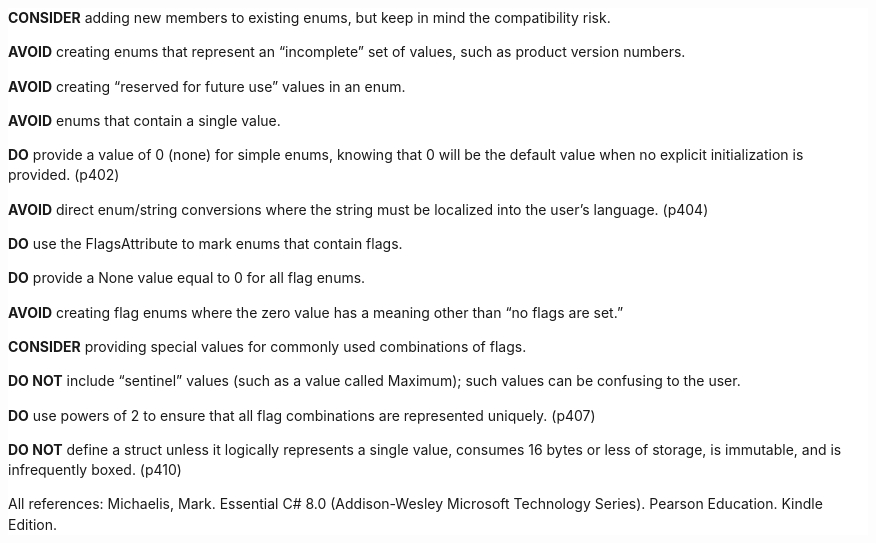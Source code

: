 **CONSIDER** adding new members to existing enums, but keep in mind the compatibility risk.

**AVOID** creating enums that represent an “incomplete” set of values, such as product version numbers.

**AVOID** creating “reserved for future use” values in an enum.

**AVOID** enums that contain a single value.

**DO** provide a value of 0 (none) for simple enums, knowing that 0 will be the default value when no explicit
initialization is provided.
(p402)

**AVOID** direct enum/string conversions where the string must be localized into the user’s language.
(p404)

**DO** use the FlagsAttribute to mark enums that contain flags.

**DO** provide a None value equal to 0 for all flag enums.

**AVOID** creating flag enums where the zero value has a meaning other than “no flags are set.”

**CONSIDER** providing special values for commonly used combinations of flags.

**DO NOT** include “sentinel” values (such as a value called Maximum); such values can be confusing to the user.

**DO** use powers of 2 to ensure that all flag combinations are represented uniquely.
(p407)

**DO NOT** define a struct unless it logically represents a single value, consumes 16 bytes or less of storage, is
immutable, and is infrequently boxed.
(p410)

All references:
Michaelis, Mark. Essential C# 8.0 (Addison-Wesley Microsoft Technology Series). Pearson Education. Kindle Edition.
